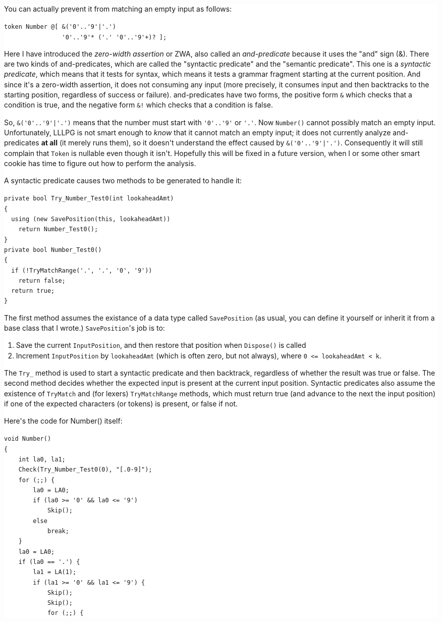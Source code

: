 You can actually prevent it from matching an empty input as follows:

    token Number @[ &('0'..'9'|'.')
                    '0'..'9'* ('.' '0'..'9'+)? ];

Here I have introduced the _zero-width assertion_ or ZWA, also called an _and-predicate_ because it uses the "and" sign (&). There are two kinds of and-predicates, which are called the "syntactic predicate" and the "semantic predicate". This one is a _syntactic predicate_, which means that it tests for syntax, which means it tests a grammar fragment starting at the current position. And since it's a zero-width assertion, it does not consuming any input (more precisely, it consumes input and then backtracks to the starting position, regardless of success or failure). and-predicates have two forms, the positive form `&` which checks that a condition is true, and the negative form `&!` which checks that a condition is false.

So, `&('0'..'9'|'.')` means that the number must start with `'0'..'9'` or `'.'`. Now `Number()` cannot possibly match an empty input. Unfortunately, LLLPG is not smart enough to _know_ that it cannot match an empty input; it does not currently analyze and-predicates **at all** (it merely runs them), so it doesn't understand the effect caused by `&('0'..'9'|'.')`. Consequently it will still complain that `Token` is nullable even though it isn't. Hopefully this will be fixed in a future version, when I or some other smart cookie has time to figure out how to perform the analysis.

A syntactic predicate causes two methods to be generated to handle it:

    private bool Try_Number_Test0(int lookaheadAmt)
    {
      using (new SavePosition(this, lookaheadAmt))
        return Number_Test0();
    }
    private bool Number_Test0()
    {
      if (!TryMatchRange('.', '.', '0', '9'))
        return false;
      return true;
    }

The first method assumes the existance of a data type called `SavePosition` (as usual, you can define it yourself or inherit it from a base class that I wrote.) `SavePosition`'s job is to:

1. Save the current `InputPosition`, and then restore that position when `Dispose()` is called
2. Increment `InputPosition` by `lookaheadAmt` (which is often zero, but not always), where `0 <= lookaheadAmt < k`.

The `Try_` method is used to start a syntactic predicate and then backtrack, regardless of whether the result was true or false. The second method decides whether the expected input is present at the current input position. Syntactic predicates also assume the existence of `TryMatch` and (for lexers) `TryMatchRange` methods, which must return true (and advance to the next the input position) if one of the expected characters (or tokens) is present, or false if not.

Here's the code for Number() itself:

    void Number()
    {
        int la0, la1;
        Check(Try_Number_Test0(0), "[.0-9]");
        for (;;) {
            la0 = LA0;
            if (la0 >= '0' && la0 <= '9')
                Skip();
            else
                break;
        }
        la0 = LA0;
        if (la0 == '.') {
            la1 = LA(1);
            if (la1 >= '0' && la1 <= '9') {
                Skip();
                Skip();
                for (;;) {

[1]: http://www.codeproject.com/Articles/664785/A-New-Parser-Generator-for-Csharp
[3]: lllpg-part-3.html
[4]: http://code.msdn.microsoft.com/windowsdesktop/Single-File-Generator-94d856d4
[5]: http://www.codeproject.com/KB/recipes/688152/LLLPG-in-VS.png
[6]: http://higherlogics.blogspot.ca/2009/11/extensible-statically-typed-pratt.html
[7]: http://www.regular-expressions.info/
[8]: https://github.com/qwertie/LoycCore/wiki/Loyc-Expression-Syntax
[9]: http://loyc.net/2013/grammars-theory-vs-practice.html
[10]: http://pdos.csail.mit.edu/papers/parsing%3Apopl04.pdf
[11]: http://en.wikipedia.org/wiki/LALR_parser
[13]: http://antlr.org/
[14]: http://en.wikipedia.org/wiki/Deterministic_finite_automaton
[15]: http://en.wikipedia.org/wiki/Nondeterministic_finite_automaton
[16]: http://loyc-etc.blogspot.ca/2013/11/lllpg-greedy-and-nongreedy.html